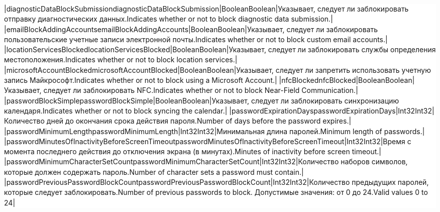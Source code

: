 |<span data-ttu-id="b629a-181">diagnosticDataBlockSubmission</span><span class="sxs-lookup"><span data-stu-id="b629a-181">diagnosticDataBlockSubmission</span></span>|<span data-ttu-id="b629a-182">Boolean</span><span class="sxs-lookup"><span data-stu-id="b629a-182">Boolean</span></span>|<span data-ttu-id="b629a-183">Указывает, следует ли заблокировать отправку диагностических данных.</span><span class="sxs-lookup"><span data-stu-id="b629a-183">Indicates whether or not to block diagnostic data submission.</span></span>|
|<span data-ttu-id="b629a-184">emailBlockAddingAccounts</span><span class="sxs-lookup"><span data-stu-id="b629a-184">emailBlockAddingAccounts</span></span>|<span data-ttu-id="b629a-185">Boolean</span><span class="sxs-lookup"><span data-stu-id="b629a-185">Boolean</span></span>|<span data-ttu-id="b629a-186">Указывает, следует ли заблокировать пользовательские учетные записи электронной почты.</span><span class="sxs-lookup"><span data-stu-id="b629a-186">Indicates whether or not to block custom email accounts.</span></span>|
|<span data-ttu-id="b629a-187">locationServicesBlocked</span><span class="sxs-lookup"><span data-stu-id="b629a-187">locationServicesBlocked</span></span>|<span data-ttu-id="b629a-188">Boolean</span><span class="sxs-lookup"><span data-stu-id="b629a-188">Boolean</span></span>|<span data-ttu-id="b629a-189">Указывает, следует ли заблокировать службы определения местоположения.</span><span class="sxs-lookup"><span data-stu-id="b629a-189">Indicates whether or not to block location services.</span></span>|
|<span data-ttu-id="b629a-190">microsoftAccountBlocked</span><span class="sxs-lookup"><span data-stu-id="b629a-190">microsoftAccountBlocked</span></span>|<span data-ttu-id="b629a-191">Boolean</span><span class="sxs-lookup"><span data-stu-id="b629a-191">Boolean</span></span>|<span data-ttu-id="b629a-192">Указывает, следует ли запретить использовать учетную запись Майкрософт.</span><span class="sxs-lookup"><span data-stu-id="b629a-192">Indicates whether or not to block using a Microsoft Account.</span></span>|
|<span data-ttu-id="b629a-193">nfcBlocked</span><span class="sxs-lookup"><span data-stu-id="b629a-193">nfcBlocked</span></span>|<span data-ttu-id="b629a-194">Boolean</span><span class="sxs-lookup"><span data-stu-id="b629a-194">Boolean</span></span>|<span data-ttu-id="b629a-195">Указывает, следует ли заблокировать NFC.</span><span class="sxs-lookup"><span data-stu-id="b629a-195">Indicates whether or not to block Near-Field Communication.</span></span>|
|<span data-ttu-id="b629a-196">passwordBlockSimple</span><span class="sxs-lookup"><span data-stu-id="b629a-196">passwordBlockSimple</span></span>|<span data-ttu-id="b629a-197">Boolean</span><span class="sxs-lookup"><span data-stu-id="b629a-197">Boolean</span></span>|<span data-ttu-id="b629a-198">Указывает, следует ли заблокировать синхронизацию календаря.</span><span class="sxs-lookup"><span data-stu-id="b629a-198">Indicates whether or not to block syncing the calendar.</span></span>|
|<span data-ttu-id="b629a-199">passwordExpirationDays</span><span class="sxs-lookup"><span data-stu-id="b629a-199">passwordExpirationDays</span></span>|<span data-ttu-id="b629a-200">Int32</span><span class="sxs-lookup"><span data-stu-id="b629a-200">Int32</span></span>|<span data-ttu-id="b629a-201">Количество дней до окончания срока действия пароля.</span><span class="sxs-lookup"><span data-stu-id="b629a-201">Number of days before the password expires.</span></span>|
|<span data-ttu-id="b629a-202">passwordMinimumLength</span><span class="sxs-lookup"><span data-stu-id="b629a-202">passwordMinimumLength</span></span>|<span data-ttu-id="b629a-203">Int32</span><span class="sxs-lookup"><span data-stu-id="b629a-203">Int32</span></span>|<span data-ttu-id="b629a-204">Минимальная длина паролей.</span><span class="sxs-lookup"><span data-stu-id="b629a-204">Minimum length of passwords.</span></span>|
|<span data-ttu-id="b629a-205">passwordMinutesOfInactivityBeforeScreenTimeout</span><span class="sxs-lookup"><span data-stu-id="b629a-205">passwordMinutesOfInactivityBeforeScreenTimeout</span></span>|<span data-ttu-id="b629a-206">Int32</span><span class="sxs-lookup"><span data-stu-id="b629a-206">Int32</span></span>|<span data-ttu-id="b629a-207">Время с момента последнего действия до отключения экрана (в минутах).</span><span class="sxs-lookup"><span data-stu-id="b629a-207">Minutes of inactivity before screen timeout.</span></span>|
|<span data-ttu-id="b629a-208">passwordMinimumCharacterSetCount</span><span class="sxs-lookup"><span data-stu-id="b629a-208">passwordMinimumCharacterSetCount</span></span>|<span data-ttu-id="b629a-209">Int32</span><span class="sxs-lookup"><span data-stu-id="b629a-209">Int32</span></span>|<span data-ttu-id="b629a-210">Количество наборов символов, которые должен содержать пароль.</span><span class="sxs-lookup"><span data-stu-id="b629a-210">Number of character sets a password must contain.</span></span>|
|<span data-ttu-id="b629a-211">passwordPreviousPasswordBlockCount</span><span class="sxs-lookup"><span data-stu-id="b629a-211">passwordPreviousPasswordBlockCount</span></span>|<span data-ttu-id="b629a-212">Int32</span><span class="sxs-lookup"><span data-stu-id="b629a-212">Int32</span></span>|<span data-ttu-id="b629a-213">Количество предыдущих паролей, которые следует заблокировать.</span><span class="sxs-lookup"><span data-stu-id="b629a-213">Number of previous passwords to block.</span></span> <span data-ttu-id="b629a-214">Допустимые значения: от 0 до 24.</span><span class="sxs-lookup"><span data-stu-id="b629a-214">Valid values 0 to 24</span></span>|